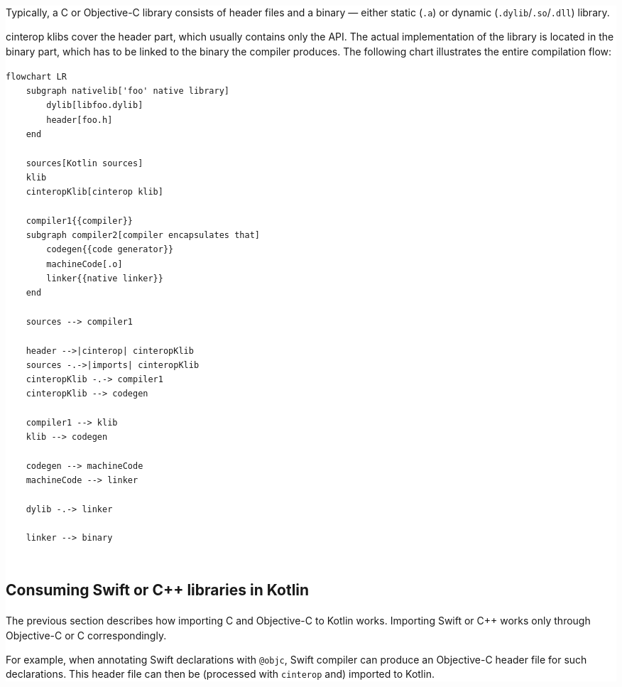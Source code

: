 Typically, a C or Objective-C library consists of header files and a binary —
either static (`.a`) or dynamic (`.dylib`/`.so`/`.dll`) library.

cinterop klibs cover the header part, which usually contains only the API.
The actual implementation of the library is located in the binary part, which
has to be linked to the binary the compiler produces. The following chart
illustrates the entire compilation flow:

```mermaid
flowchart LR
    subgraph nativelib['foo' native library]
        dylib[libfoo.dylib]
        header[foo.h]
    end

    sources[Kotlin sources]
    klib
    cinteropKlib[cinterop klib]

    compiler1{{compiler}}
    subgraph compiler2[compiler encapsulates that]
        codegen{{code generator}}
        machineCode[.o]
        linker{{native linker}}
    end

    sources --> compiler1

    header -->|cinterop| cinteropKlib
    sources -.->|imports| cinteropKlib
    cinteropKlib -.-> compiler1
    cinteropKlib --> codegen

    compiler1 --> klib
    klib --> codegen

    codegen --> machineCode
    machineCode --> linker

    dylib -.-> linker

    linker --> binary
    
```

## Consuming Swift or C++ libraries in Kotlin

The previous section describes how importing C and Objective-C to Kotlin works.
Importing Swift or C++ works only through Objective-C or C correspondingly.

For example, when annotating Swift declarations with `@objc`, Swift compiler
can produce an Objective-C header file for such declarations.
This header file can then be (processed with `cinterop` and) imported to
Kotlin.
